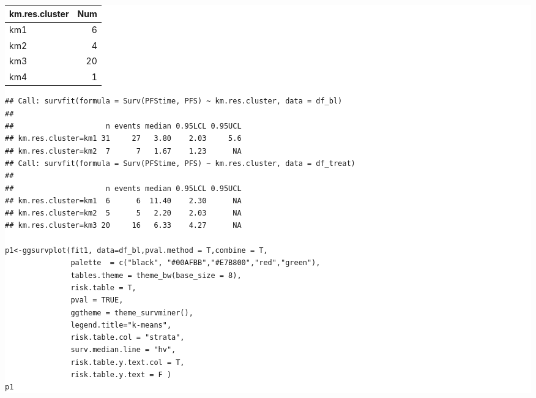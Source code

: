 <table>
<thead>
<tr class="header">
<th style="text-align: left;">km.res.cluster</th>
<th style="text-align: right;">Num</th>
</tr>
</thead>
<tbody>
<tr class="odd">
<td style="text-align: left;">km1</td>
<td style="text-align: right;">6</td>
</tr>
<tr class="even">
<td style="text-align: left;">km2</td>
<td style="text-align: right;">4</td>
</tr>
<tr class="odd">
<td style="text-align: left;">km3</td>
<td style="text-align: right;">20</td>
</tr>
<tr class="even">
<td style="text-align: left;">km4</td>
<td style="text-align: right;">1</td>
</tr>
</tbody>
</table>

    ## Call: survfit(formula = Surv(PFStime, PFS) ~ km.res.cluster, data = df_bl)
    ## 
    ##                     n events median 0.95LCL 0.95UCL
    ## km.res.cluster=km1 31     27   3.80    2.03     5.6
    ## km.res.cluster=km2  7      7   1.67    1.23      NA
    ## Call: survfit(formula = Surv(PFStime, PFS) ~ km.res.cluster, data = df_treat)
    ## 
    ##                     n events median 0.95LCL 0.95UCL
    ## km.res.cluster=km1  6      6  11.40    2.30      NA
    ## km.res.cluster=km2  5      5   2.20    2.03      NA
    ## km.res.cluster=km3 20     16   6.33    4.27      NA

    p1<-ggsurvplot(fit1, data=df_bl,pval.method = T,combine = T, 
                   palette  = c("black", "#00AFBB","#E7B800","red","green"),
                   tables.theme = theme_bw(base_size = 8),
                   risk.table = T,
                   pval = TRUE,
                   ggtheme = theme_survminer(),
                   legend.title="k-means",
                   risk.table.col = "strata",
                   surv.median.line = "hv",
                   risk.table.y.text.col = T,
                   risk.table.y.text = F )
    p1
